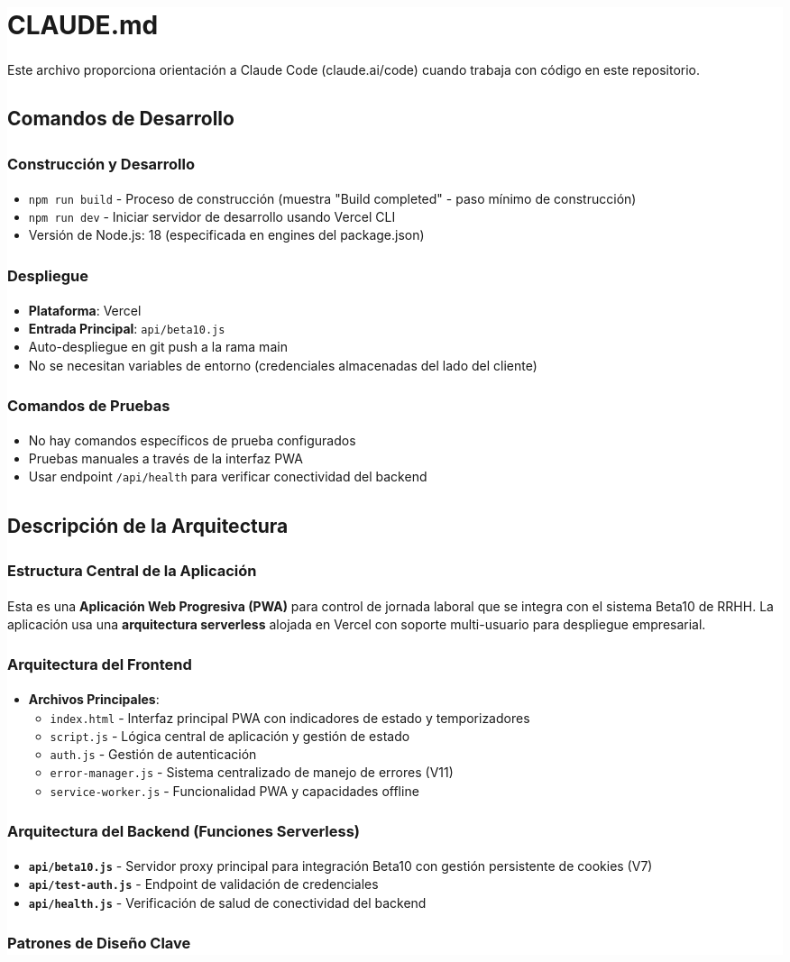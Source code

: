 # CLAUDE.md

Este archivo proporciona orientación a Claude Code (claude.ai/code) cuando trabaja con código en este repositorio.

## Comandos de Desarrollo

### Construcción y Desarrollo
- `npm run build` - Proceso de construcción (muestra "Build completed" - paso mínimo de construcción)
- `npm run dev` - Iniciar servidor de desarrollo usando Vercel CLI
- Versión de Node.js: 18 (especificada en engines del package.json)

### Despliegue
- **Plataforma**: Vercel
- **Entrada Principal**: `api/beta10.js`
- Auto-despliegue en git push a la rama main
- No se necesitan variables de entorno (credenciales almacenadas del lado del cliente)

### Comandos de Pruebas
- No hay comandos específicos de prueba configurados
- Pruebas manuales a través de la interfaz PWA
- Usar endpoint `/api/health` para verificar conectividad del backend

## Descripción de la Arquitectura

### Estructura Central de la Aplicación
Esta es una **Aplicación Web Progresiva (PWA)** para control de jornada laboral que se integra con el sistema Beta10 de RRHH. La aplicación usa una **arquitectura serverless** alojada en Vercel con soporte multi-usuario para despliegue empresarial.

### Arquitectura del Frontend
- **Archivos Principales**: 
  - `index.html` - Interfaz principal PWA con indicadores de estado y temporizadores
  - `script.js` - Lógica central de aplicación y gestión de estado
  - `auth.js` - Gestión de autenticación
  - `error-manager.js` - Sistema centralizado de manejo de errores (V11)
  - `service-worker.js` - Funcionalidad PWA y capacidades offline

### Arquitectura del Backend (Funciones Serverless)
- **`api/beta10.js`** - Servidor proxy principal para integración Beta10 con gestión persistente de cookies (V7)
- **`api/test-auth.js`** - Endpoint de validación de credenciales
- **`api/health.js`** - Verificación de salud de conectividad del backend

### Patrones de Diseño Clave
